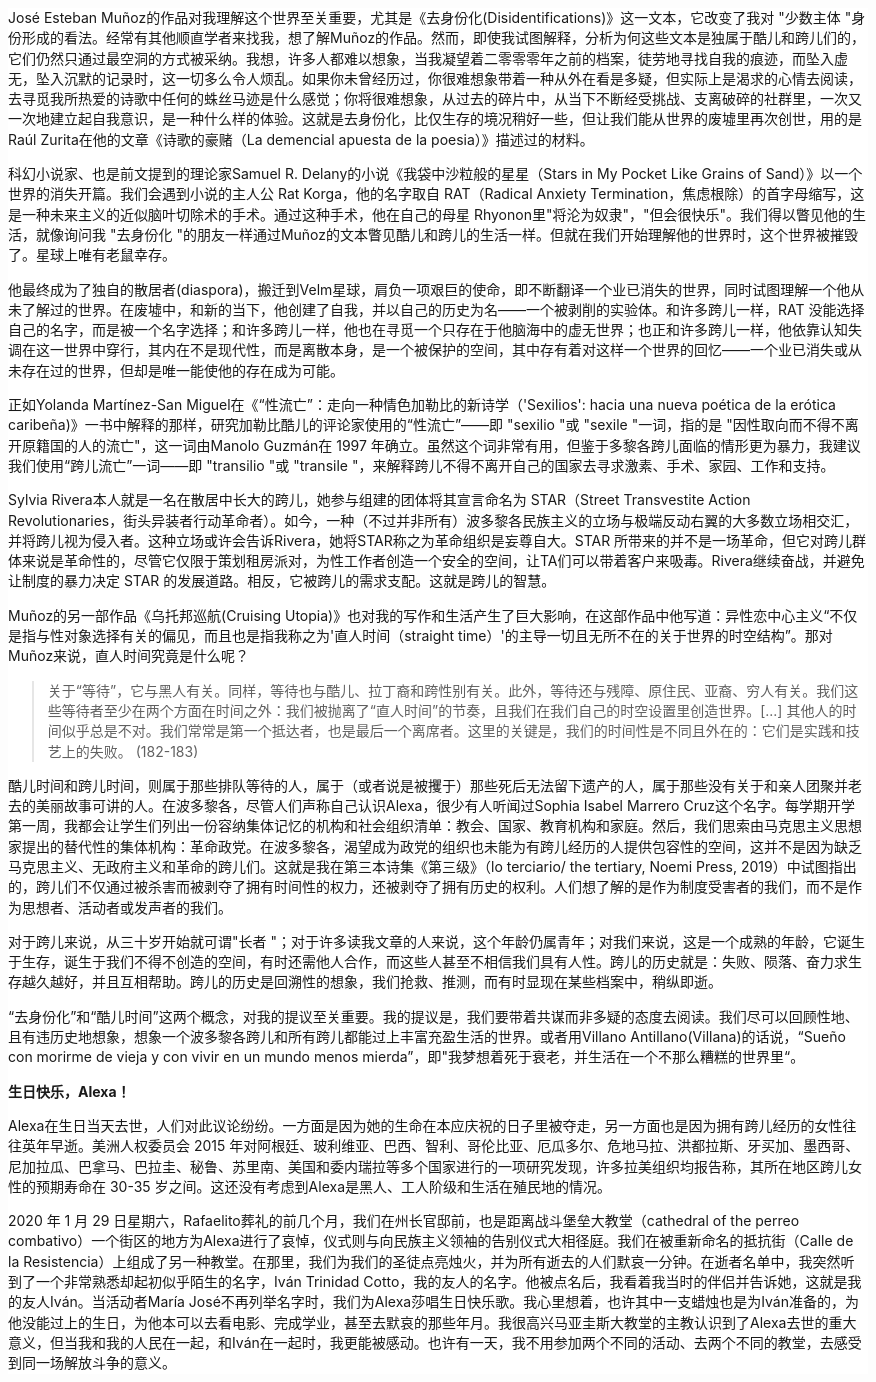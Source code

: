 José Esteban Muñoz的作品对我理解这个世界至关重要，尤其是《去身份化(Disidentifications)》这一文本，它改变了我对 "少数主体 "身份形成的看法。经常有其他顺直学者来找我，想了解Muñoz的作品。然而，即使我试图解释，分析为何这些文本是独属于酷儿和跨儿们的，它们仍然只通过最空洞的方式被采纳。我想，许多人都难以想象，当我凝望着二零零零年之前的档案，徒劳地寻找自我的痕迹，而坠入虚无，坠入沉默的记录时，这一切多么令人烦乱。如果你未曾经历过，你很难想象带着一种从外在看是多疑，但实际上是渴求的心情去阅读，去寻觅我所热爱的诗歌中任何的蛛丝马迹是什么感觉；你将很难想象，从过去的碎片中，从当下不断经受挑战、支离破碎的社群里，一次又一次地建立起自我意识，是一种什么样的体验。这就是去身份化，比仅生存的境况稍好一些，但让我们能从世界的废墟里再次创世，用的是Raúl Zurita在他的文章《诗歌的豪赌（La demencial apuesta de la poesia）》描述过的材料。

科幻小说家、也是前文提到的理论家Samuel R. Delany的小说《我袋中沙粒般的星星（Stars in My Pocket Like Grains of Sand）》以一个世界的消失开篇。我们会遇到小说的主人公 Rat Korga，他的名字取自 RAT（Radical Anxiety Termination，焦虑根除）的首字母缩写，这是一种未来主义的近似脑叶切除术的手术。通过这种手术，他在自己的母星 Rhyonon里"将沦为奴隶"，"但会很快乐"。我们得以瞥见他的生活，就像询问我 "去身份化 "的朋友一样通过Muñoz的文本瞥见酷儿和跨儿的生活一样。但就在我们开始理解他的世界时，这个世界被摧毁了。星球上唯有老鼠幸存。

他最终成为了独自的散居者(diaspora)，搬迁到Velm星球，肩负一项艰巨的使命，即不断翻译一个业已消失的世界，同时试图理解一个他从未了解过的世界。在废墟中，和新的当下，他创建了自我，并以自己的历史为名——一个被剥削的实验体。和许多跨儿一样，RAT 没能选择自己的名字，而是被一个名字选择；和许多跨儿一样，他也在寻觅一个只存在于他脑海中的虚无世界；也正和许多跨儿一样，他依靠认知失调在这一世界中穿行，其内在不是现代性，而是离散本身，是一个被保护的空间，其中存有着对这样一个世界的回忆——一个业已消失或从未存在过的世界，但却是唯一能使他的存在成为可能。

正如Yolanda Martínez-San Miguel在《“性流亡”：走向一种情色加勒比的新诗学（'Sexilios': hacia una nueva poética de la erótica caribeña)》一书中解释的那样，研究加勒比酷儿的评论家使用的“性流亡”——即 "sexilio "或 "sexile "一词，指的是 "因性取向而不得不离开原籍国的人的流亡"，这一词由Manolo Guzmán在 1997 年确立。虽然这个词非常有用，但鉴于多黎各跨儿面临的情形更为暴力，我建议我们使用“跨儿流亡”一词——即 "transilio "或 "transile "，来解释跨儿不得不离开自己的国家去寻求激素、手术、家园、工作和支持。

Sylvia Rivera本人就是一名在散居中长大的跨儿，她参与组建的团体将其宣言命名为 STAR（Street Transvestite Action Revolutionaries，街头异装者行动革命者）。如今，一种（不过并非所有）波多黎各民族主义的立场与极端反动右翼的大多数立场相交汇，并将跨儿视为侵入者。这种立场或许会告诉Rivera，她将STAR称之为革命组织是妄尊自大。STAR 所带来的并不是一场革命，但它对跨儿群体来说是革命性的，尽管它仅限于策划租房派对，为性工作者创造一个安全的空间，让TA们可以带着客户来吸毒。Rivera继续奋战，并避免让制度的暴力决定 STAR 的发展道路。相反，它被跨儿的需求支配。这就是跨儿的智慧。

Muñoz的另一部作品《乌托邦巡航(Cruising Utopia)》也对我的写作和生活产生了巨大影响，在这部作品中他写道：异性恋中心主义“不仅是指与性对象选择有关的偏见，而且也是指我称之为'直人时间（straight time）'的主导一切且无所不在的关于世界的时空结构”。那对Muñoz来说，直人时间究竟是什么呢？

> 关于“等待”，它与黑人有关。同样，等待也与酷儿、拉丁裔和跨性别有关。此外，等待还与残障、原住民、亚裔、穷人有关。我们这些等待者至少在两个方面在时间之外：我们被抛离了“直人时间”的节奏，且我们在我们自己的时空设置里创造世界。[...] 其他人的时间似乎总是不对。我们常常是第一个抵达者，也是最后一个离席者。这里的关键是，我们的时间性是不同且外在的：它们是实践和技艺上的失败。 (182-183)

酷儿时间和跨儿时间，则属于那些排队等待的人，属于（或者说是被攫于）那些死后无法留下遗产的人，属于那些没有关于和亲人团聚并老去的美丽故事可讲的人。在波多黎各，尽管人们声称自己认识Alexa，很少有人听闻过Sophia Isabel Marrero Cruz这个名字。每学期开学第一周，我都会让学生们列出一份容纳集体记忆的机构和社会组织清单：教会、国家、教育机构和家庭。然后，我们思索由马克思主义思想家提出的替代性的集体机构：革命政党。在波多黎各，渴望成为政党的组织也未能为有跨儿经历的人提供包容性的空间，这并不是因为缺乏马克思主义、无政府主义和革命的跨儿们。这就是我在第三本诗集《第三级》（lo terciario/ the tertiary, Noemi Press, 2019）中试图指出的，跨儿们不仅通过被杀害而被剥夺了拥有时间性的权力，还被剥夺了拥有历史的权利。人们想了解的是作为制度受害者的我们，而不是作为思想者、活动者或发声者的我们。

对于跨儿来说，从三十岁开始就可谓"长者 "；对于许多读我文章的人来说，这个年龄仍属青年；对我们来说，这是一个成熟的年龄，它诞生于生存，诞生于我们不得不创造的空间，有时还需他人合作，而这些人甚至不相信我们具有人性。跨儿的历史就是：失败、陨落、奋力求生存越久越好，并且互相帮助。跨儿的历史是回溯性的想象，我们抢救、推测，而有时显现在某些档案中，稍纵即逝。

“去身份化”和“酷儿时间”这两个概念，对我的提议至关重要。我的提议是，我们要带着共谋而非多疑的态度去阅读。我们尽可以回顾性地、且有违历史地想象，想象一个波多黎各跨儿和所有跨儿都能过上丰富充盈生活的世界。或者用Villano Antillano(Villana)的话说，“Sueño con morirme de vieja y con vivir en un mundo menos mierda”，即"我梦想着死于衰老，并生活在一个不那么糟糕的世界里“。

**生日快乐，Alexa！**

Alexa在生日当天去世，人们对此议论纷纷。一方面是因为她的生命在本应庆祝的日子里被夺走，另一方面也是因为拥有跨儿经历的女性往往英年早逝。美洲人权委员会 2015 年对阿根廷、玻利维亚、巴西、智利、哥伦比亚、厄瓜多尔、危地马拉、洪都拉斯、牙买加、墨西哥、尼加拉瓜、巴拿马、巴拉圭、秘鲁、苏里南、美国和委内瑞拉等多个国家进行的一项研究发现，许多拉美组织均报告称，其所在地区跨儿女性的预期寿命在 30-35 岁之间。这还没有考虑到Alexa是黑人、工人阶级和生活在殖民地的情况。

2020 年 1 月 29 日星期六，Rafaelito葬礼的前几个月，我们在州长官邸前，也是距离战斗堡垒大教堂（cathedral of the perreo combativo）一个街区的地方为Alexa进行了哀悼，仪式则与向民族主义领袖的告别仪式大相径庭。我们在被重新命名的抵抗街（Calle de la Resistencia）上组成了另一种教堂。在那里，我们为我们的圣徒点亮烛火，并为所有逝去的人们默哀一分钟。在逝者名单中，我突然听到了一个非常熟悉却起初似乎陌生的名字，Iván Trinidad Cotto，我的友人的名字。他被点名后，我看着我当时的伴侣并告诉她，这就是我的友人Iván。当活动者María José不再列举名字时，我们为Alexa莎唱生日快乐歌。我心里想着，也许其中一支蜡烛也是为Iván准备的，为他没能过上的生日，为他本可以去看电影、完成学业，甚至去默哀的那些年月。我很高兴马亚圭斯大教堂的主教认识到了Alexa去世的重大意义，但当我和我的人民在一起，和Iván在一起时，我更能被感动。也许有一天，我不用参加两个不同的活动、去两个不同的教堂，去感受到同一场解放斗争的意义。
